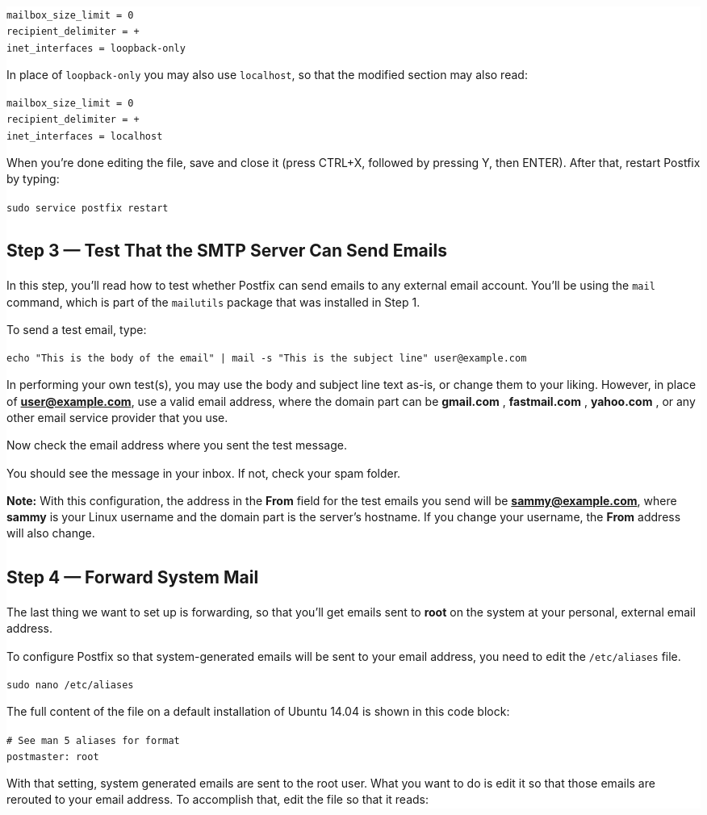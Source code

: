     mailbox_size_limit = 0
    recipient_delimiter = +
    inet_interfaces = loopback-only

In place of `loopback-only` you may also use `localhost`, so that the modified section may also read:

    mailbox_size_limit = 0
    recipient_delimiter = +
    inet_interfaces = localhost

When you’re done editing the file, save and close it (press CTRL+X, followed by pressing Y, then ENTER). After that, restart Postfix by typing:

    sudo service postfix restart

## Step 3 — Test That the SMTP Server Can Send Emails

In this step, you’ll read how to test whether Postfix can send emails to any external email account. You’ll be using the `mail` command, which is part of the `mailutils` package that was installed in Step 1.

To send a test email, type:

    echo "This is the body of the email" | mail -s "This is the subject line" user@example.com

In performing your own test(s), you may use the body and subject line text as-is, or change them to your liking. However, in place of **[user@example.com](mailto:user@example.com)**, use a valid email address, where the domain part can be **gmail.com** , **fastmail.com** , **yahoo.com** , or any other email service provider that you use.

Now check the email address where you sent the test message.

You should see the message in your inbox. If not, check your spam folder.

**Note:** With this configuration, the address in the **From** field for the test emails you send will be **[sammy@example.com](mailto:sammy@example.com)**, where **sammy** is your Linux username and the domain part is the server’s hostname. If you change your username, the **From** address will also change.

## Step 4 — Forward System Mail

The last thing we want to set up is forwarding, so that you’ll get emails sent to **root** on the system at your personal, external email address.

To configure Postfix so that system-generated emails will be sent to your email address, you need to edit the `/etc/aliases` file.

    sudo nano /etc/aliases

The full content of the file on a default installation of Ubuntu 14.04 is shown in this code block:

    # See man 5 aliases for format
    postmaster: root

With that setting, system generated emails are sent to the root user. What you want to do is edit it so that those emails are rerouted to your email address. To accomplish that, edit the file so that it reads:
